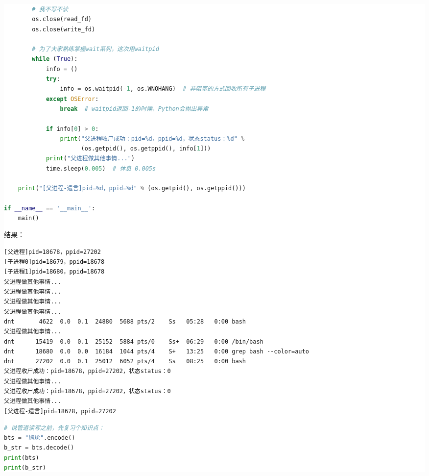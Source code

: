 ```py
        # 我不写不读
        os.close(read_fd)
        os.close(write_fd)

        # 为了大家熟练掌握wait系列，这次用waitpid
        while (True):
            info = ()
            try:
                info = os.waitpid(-1, os.WNOHANG)  # 非阻塞的方式回收所有子进程
            except OSError:
                break  # waitpid返回-1的时候，Python会抛出异常

            if info[0] > 0:
                print("父进程收尸成功：pid=%d，ppid=%d，状态status：%d" %
                      (os.getpid(), os.getppid(), info[1]))
            print("父进程做其他事情...")
            time.sleep(0.005)  # 休息 0.005s

    print("[父进程-遗言]pid=%d，ppid=%d" % (os.getpid(), os.getppid()))

if __name__ == '__main__':
    main()
```
结果：
```
[父进程]pid=18678，ppid=27202
[子进程0]pid=18679，ppid=18678
[子进程1]pid=18680，ppid=18678
父进程做其他事情...
父进程做其他事情...
父进程做其他事情...
父进程做其他事情...
dnt       4622  0.0  0.1  24880  5688 pts/2    Ss   05:28   0:00 bash
父进程做其他事情...
dnt      15419  0.0  0.1  25152  5884 pts/0    Ss+  06:29   0:00 /bin/bash
dnt      18680  0.0  0.0  16184  1044 pts/4    S+   13:25   0:00 grep bash --color=auto
dnt      27202  0.0  0.1  25012  6052 pts/4    Ss   08:25   0:00 bash
父进程收尸成功：pid=18678，ppid=27202，状态status：0
父进程做其他事情...
父进程收尸成功：pid=18678，ppid=27202，状态status：0
父进程做其他事情...
[父进程-遗言]pid=18678，ppid=27202
```


```python
# 说管道读写之前，先复习个知识点：
bts = "尴尬".encode()
b_str = bts.decode()
print(bts)
print(b_str)
```
